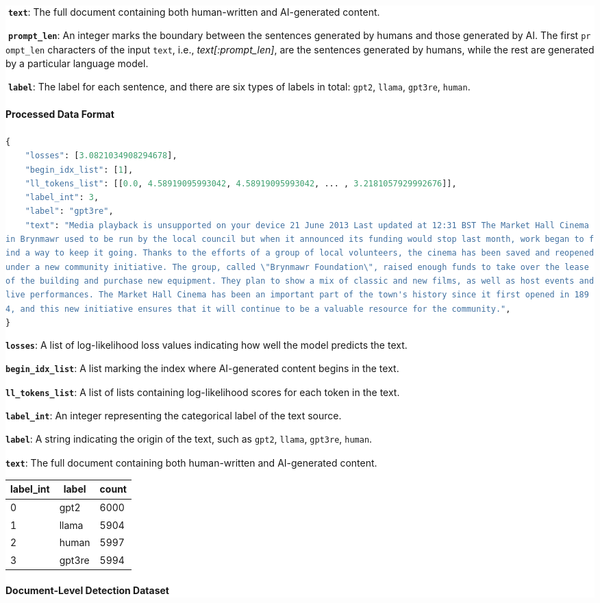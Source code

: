 ​	**`text`**: The full document containing both human-written and AI-generated content.

​	**`prompt_len`**: An integer marks the boundary between the sentences generated by humans and those generated by AI. The first `prompt_len` characters of the input `text`, i.e., *text[:prompt\_len]*, are the sentences generated by humans, while the rest are generated by a particular language model.

​	**`label`**: The label for each sentence, and there are six types of labels in total: `gpt2`, `llama`, `gpt3re`, `human`.

#### Processed Data Format

```python
{
    "losses": [3.0821034908294678],
    "begin_idx_list": [1],
    "ll_tokens_list": [[0.0, 4.58919095993042, 4.58919095993042, ... , 3.2181057929992676]],
    "label_int": 3, 
    "label": "gpt3re",
    "text": "Media playback is unsupported on your device 21 June 2013 Last updated at 12:31 BST The Market Hall Cinema in Brynmawr used to be run by the local council but when it announced its funding would stop last month, work began to find a way to keep it going. Thanks to the efforts of a group of local volunteers, the cinema has been saved and reopened under a new community initiative. The group, called \"Brynmawr Foundation\", raised enough funds to take over the lease of the building and purchase new equipment. They plan to show a mix of classic and new films, as well as host events and live performances. The Market Hall Cinema has been an important part of the town's history since it first opened in 1894, and this new initiative ensures that it will continue to be a valuable resource for the community.", 
}
```

**`losses`**: A list of log-likelihood loss values indicating how well the model predicts the text.

**`begin_idx_list`**: A list marking the index where AI-generated content begins in the text.

**`ll_tokens_list`**: A list of lists containing log-likelihood scores for each token in the text.

**`label_int`**: An integer representing the categorical label of the text source.

**`label`**: A string indicating the origin of the text, such as `gpt2`, `llama`, `gpt3re`, `human`.

**`text`**: The full document containing both human-written and AI-generated content.


| label_int | label  | count |
|-----------|--------|-------|
| 0         | gpt2   | 6000  |
| 1         | llama  | 5904  |
| 2         | human  | 5997  |
| 3         | gpt3re | 5994  |

#### Document-Level Detection Dataset
